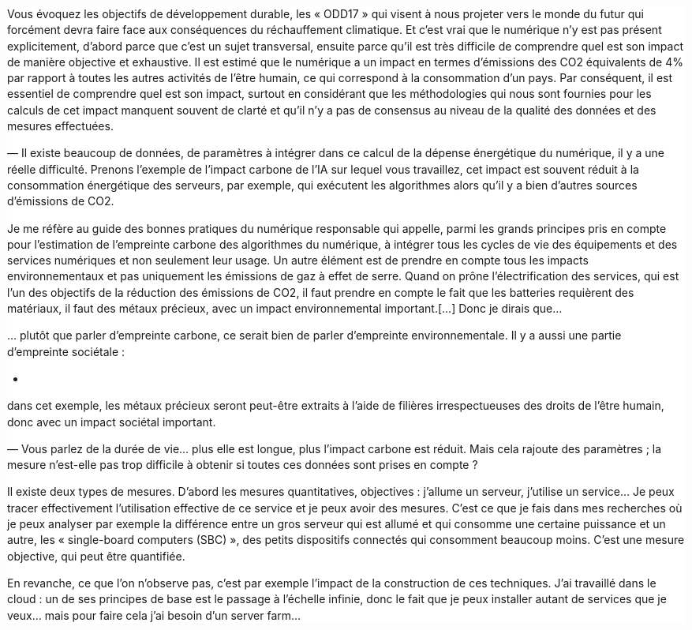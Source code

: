 Vous évoquez les objectifs de développement durable, les « ODD17 » qui visent
à nous projeter vers le monde du futur qui forcément devra faire face aux
conséquences du réchauffement climatique. Et c’est vrai que le numérique n’y
est pas présent explicitement, d’abord parce que c’est un sujet transversal,
ensuite parce qu’il est très difficile de comprendre quel est son impact de
manière objective et exhaustive. Il est estimé que le numérique a un impact en
termes d’émissions des CO2 équivalents de 4% par rapport à toutes les autres
activités de l’être humain, ce qui correspond à la consommation d’un pays. Par
conséquent, il est essentiel de comprendre quel est son impact, surtout en
considérant que les méthodologies qui nous sont fournies pour les calculs de
cet impact manquent souvent de clarté et qu’il n’y a pas de consensus au
niveau de la qualité des données et des mesures effectuées.

— Il existe beaucoup de données, de paramètres à intégrer dans ce calcul de la
dépense énergétique du numérique, il y a une réelle difficulté. Prenons
l’exemple de l’impact carbone de l’IA sur lequel vous travaillez, cet impact
est souvent réduit à la consommation énergétique des serveurs, par exemple,
qui exécutent les algorithmes alors qu’il y a bien d’autres sources
d’émissions de CO2.

Je me réfère au guide des bonnes pratiques du numérique responsable qui
appelle, parmi les grands principes pris en compte pour l’estimation de
l’empreinte carbone des algorithmes du numérique, à intégrer tous les cycles
de vie des équipements et des services numériques et non seulement leur usage.
Un autre élément est de prendre en compte tous les impacts environnementaux et
pas uniquement les émissions de gaz à effet de serre. Quand on prône
l’électrification des services, qui est l’un des objectifs de la réduction des
émissions de CO2, il faut prendre en compte le fait que les batteries
requièrent des matériaux, il faut des métaux précieux, avec un impact
environnemental important.[…] Donc je dirais que…

… plutôt que parler d’empreinte carbone, ce serait bien de parler d’empreinte
environnementale. Il y a aussi une partie d’empreinte sociétale :

  * 

dans cet exemple, les métaux précieux seront peut-être extraits à l’aide de
filières irrespectueuses des droits de l’être humain, donc avec un impact
sociétal important.

— Vous parlez de la durée de vie… plus elle est longue, plus l’impact carbone
est réduit. Mais cela rajoute des paramètres ; la mesure n’est-elle pas trop
difficile à obtenir si toutes ces données sont prises en compte ?

Il existe deux types de mesures. D’abord les mesures quantitatives, objectives
: j’allume un serveur, j’utilise un service… Je peux tracer effectivement
l’utilisation effective de ce service et je peux avoir des mesures. C’est ce
que je fais dans mes recherches où je peux analyser par exemple la différence
entre un gros serveur qui est allumé et qui consomme une certaine puissance et
un autre, les « single-board computers (SBC) », des petits dispositifs
connectés qui consomment beaucoup moins. C’est une mesure objective, qui peut
être quantifiée.

En revanche, ce que l’on n’observe pas, c’est par exemple l’impact de la
construction de ces techniques. J’ai travaillé dans le cloud : un de ses
principes de base est le passage à l’échelle infinie, donc le fait que je peux
installer autant de services que je veux… mais pour faire cela j’ai besoin
d’un server farm…
